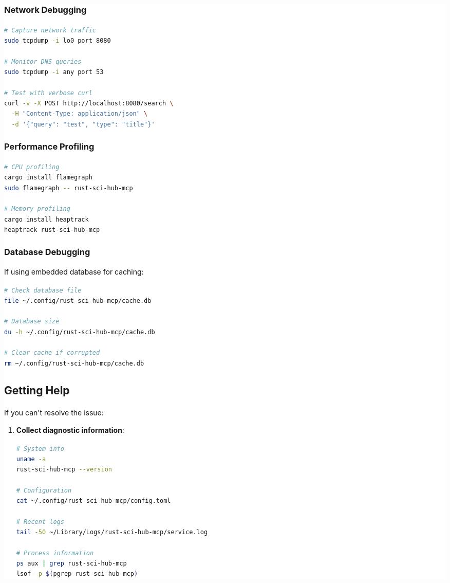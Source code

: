 ### Network Debugging

```bash
# Capture network traffic
sudo tcpdump -i lo0 port 8080

# Monitor DNS queries
sudo tcpdump -i any port 53

# Test with verbose curl
curl -v -X POST http://localhost:8080/search \
  -H "Content-Type: application/json" \
  -d '{"query": "test", "type": "title"}'
```

### Performance Profiling

```bash
# CPU profiling
cargo install flamegraph
sudo flamegraph -- rust-sci-hub-mcp

# Memory profiling
cargo install heaptrack
heaptrack rust-sci-hub-mcp
```

### Database Debugging

If using embedded database for caching:

```bash
# Check database file
file ~/.config/rust-sci-hub-mcp/cache.db

# Database size
du -h ~/.config/rust-sci-hub-mcp/cache.db

# Clear cache if corrupted
rm ~/.config/rust-sci-hub-mcp/cache.db
```

## Getting Help

If you can't resolve the issue:

1. **Collect diagnostic information**:
   ```bash
   # System info
   uname -a
   rust-sci-hub-mcp --version
   
   # Configuration
   cat ~/.config/rust-sci-hub-mcp/config.toml
   
   # Recent logs
   tail -50 ~/Library/Logs/rust-sci-hub-mcp/service.log
   
   # Process information
   ps aux | grep rust-sci-hub-mcp
   lsof -p $(pgrep rust-sci-hub-mcp)
   ```
